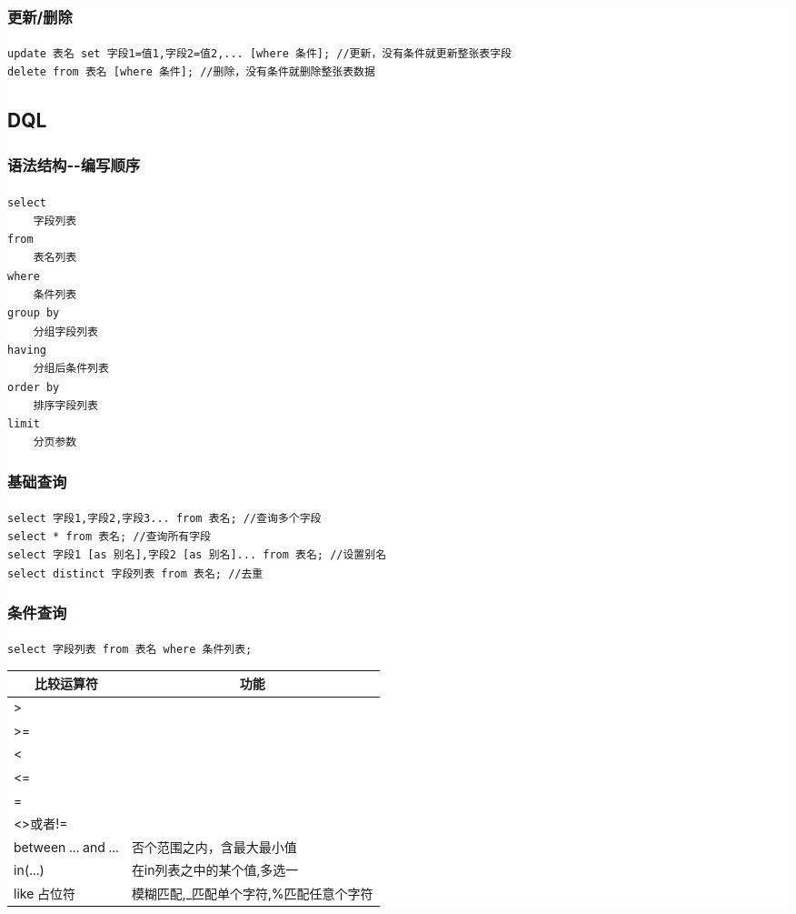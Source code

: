 ### 更新/删除

```mysql
update 表名 set 字段1=值1,字段2=值2,... [where 条件]; //更新，没有条件就更新整张表字段
delete from 表名 [where 条件]; //删除，没有条件就删除整张表数据

```

## DQL

### 语法结构--编写顺序

```mysql
select
	字段列表
from
	表名列表
where
	条件列表
group by
	分组字段列表
having
	分组后条件列表
order by
	排序字段列表
limit
	分页参数
```



### 基础查询

```mysql
select 字段1,字段2,字段3... from 表名; //查询多个字段
select * from 表名; //查询所有字段
select 字段1 [as 别名],字段2 [as 别名]... from 表名; //设置别名
select distinct 字段列表 from 表名; //去重
```

### 条件查询

```mysql
select 字段列表 from 表名 where 条件列表;
```





| 比较运算符          | 功能                                   |
| ------------------- | -------------------------------------- |
| >                   |                                        |
| >=                  |                                        |
| <                   |                                        |
| <=                  |                                        |
| =                   |                                        |
| <>或者!=            |                                        |
| between ... and ... | 否个范围之内，含最大最小值             |
| in(...)             | 在in列表之中的某个值,多选一            |
| like  占位符        | 模糊匹配,_匹配单个字符,%匹配任意个字符 |